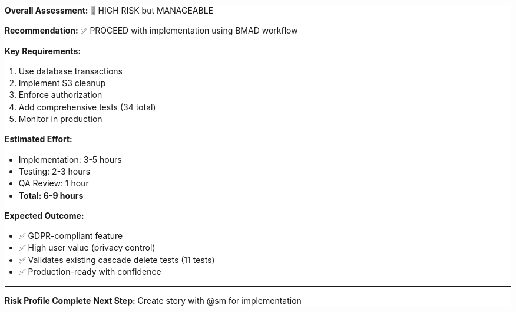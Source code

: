 **Overall Assessment:** 🔴 HIGH RISK but MANAGEABLE

**Recommendation:** ✅ PROCEED with implementation using BMAD workflow

**Key Requirements:**
1. Use database transactions
2. Implement S3 cleanup
3. Enforce authorization
4. Add comprehensive tests (34 total)
5. Monitor in production

**Estimated Effort:**
- Implementation: 3-5 hours
- Testing: 2-3 hours
- QA Review: 1 hour
- **Total: 6-9 hours**

**Expected Outcome:**
- ✅ GDPR-compliant feature
- ✅ High user value (privacy control)
- ✅ Validates existing cascade delete tests (11 tests)
- ✅ Production-ready with confidence

---

**Risk Profile Complete**
**Next Step:** Create story with @sm for implementation
